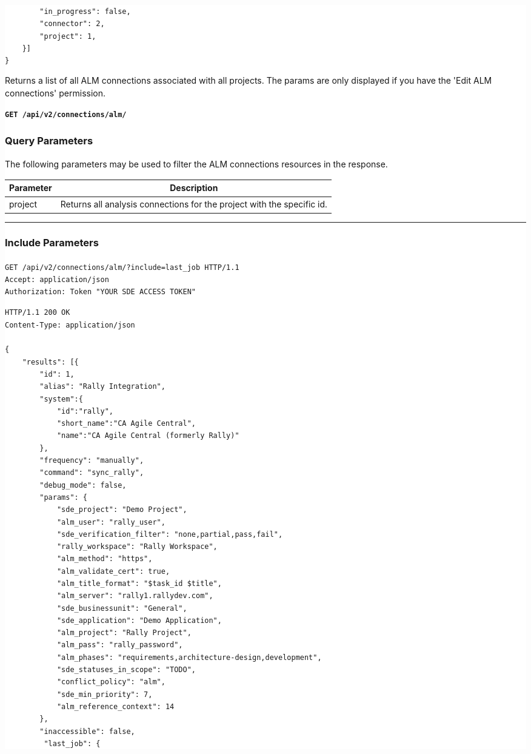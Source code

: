 ```http
        "in_progress": false,
        "connector": 2,
        "project": 1,
    }]
}
```

Returns a list of all ALM connections associated with all projects. The params are only displayed if you have the 'Edit ALM connections' permission.

**`GET /api/v2/connections/alm/`**

### Query Parameters

The following parameters may be used to filter the ALM connections resources in the response.

Parameter | Description
----------|-----------------------------
project   | Returns all analysis connections for the project with the specific id.
---

### Include Parameters

```http
GET /api/v2/connections/alm/?include=last_job HTTP/1.1
Accept: application/json
Authorization: Token "YOUR SDE ACCESS TOKEN"
```

```http
HTTP/1.1 200 OK
Content-Type: application/json

{
    "results": [{
        "id": 1,
        "alias": "Rally Integration",
        "system":{
            "id":"rally",
            "short_name":"CA Agile Central",
            "name":"CA Agile Central (formerly Rally)"
        },
        "frequency": "manually",
        "command": "sync_rally",
        "debug_mode": false,
        "params": {
            "sde_project": "Demo Project",
            "alm_user": "rally_user",
            "sde_verification_filter": "none,partial,pass,fail",
            "rally_workspace": "Rally Workspace",
            "alm_method": "https",
            "alm_validate_cert": true,
            "alm_title_format": "$task_id $title",
            "alm_server": "rally1.rallydev.com",
            "sde_businessunit": "General",
            "sde_application": "Demo Application",
            "alm_project": "Rally Project",
            "alm_pass": "rally_password",
            "alm_phases": "requirements,architecture-design,development",
            "sde_statuses_in_scope": "TODO",
            "conflict_policy": "alm",
            "sde_min_priority": 7,
            "alm_reference_context": 14
        },
        "inaccessible": false,
         "last_job": {
```
